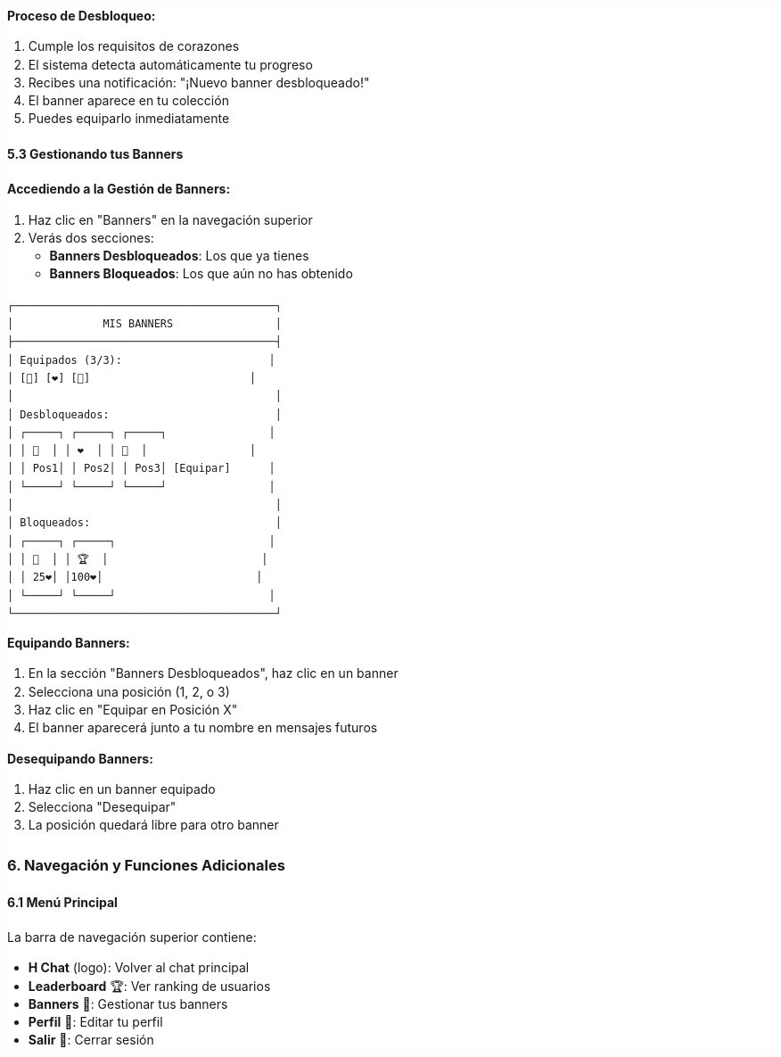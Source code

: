 **Proceso de Desbloqueo:**
1. Cumple los requisitos de corazones
2. El sistema detecta automáticamente tu progreso
3. Recibes una notificación: "¡Nuevo banner desbloqueado!"
4. El banner aparece en tu colección
5. Puedes equiparlo inmediatamente

#### 5.3 Gestionando tus Banners

**Accediendo a la Gestión de Banners:**
1. Haz clic en "Banners" en la navegación superior
2. Verás dos secciones:
   - **Banners Desbloqueados**: Los que ya tienes
   - **Banners Bloqueados**: Los que aún no has obtenido

```
┌─────────────────────────────────────────┐
│              MIS BANNERS                │
├─────────────────────────────────────────┤
│ Equipados (3/3):                       │
│ [🎯] [❤️] [💬]                         │
│                                         │
│ Desbloqueados:                          │
│ ┌─────┐ ┌─────┐ ┌─────┐                │
│ │ 🎯  │ │ ❤️  │ │ 💬  │                │
│ │ Pos1│ │ Pos2│ │ Pos3│ [Equipar]      │
│ └─────┘ └─────┘ └─────┘                │
│                                         │
│ Bloqueados:                             │
│ ┌─────┐ ┌─────┐                        │
│ │ 🌟  │ │ 🏆  │                        │
│ │ 25❤️│ │100❤️│                        │
│ └─────┘ └─────┘                        │
└─────────────────────────────────────────┘
```

**Equipando Banners:**
1. En la sección "Banners Desbloqueados", haz clic en un banner
2. Selecciona una posición (1, 2, o 3)
3. Haz clic en "Equipar en Posición X"
4. El banner aparecerá junto a tu nombre en mensajes futuros

**Desequipando Banners:**
1. Haz clic en un banner equipado
2. Selecciona "Desequipar"
3. La posición quedará libre para otro banner

### 6. Navegación y Funciones Adicionales

#### 6.1 Menú Principal

La barra de navegación superior contiene:
- **H Chat** (logo): Volver al chat principal
- **Leaderboard** 🏆: Ver ranking de usuarios
- **Banners** 🎯: Gestionar tus banners
- **Perfil** 👤: Editar tu perfil
- **Salir** 🚪: Cerrar sesión

